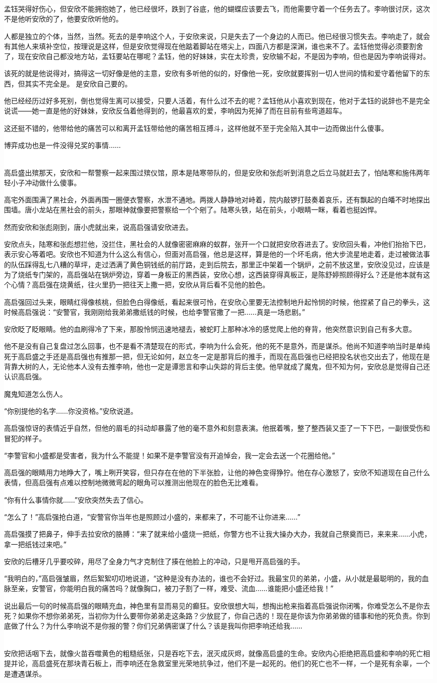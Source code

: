 孟钰哭得好伤心，但安欣不能拥抱她了，他已经很坏，跌到了谷底，他的蝴蝶应该要去飞，而他需要守着一个任务去了。李响很讨厌，这次不是他听安欣的了，他要安欣听他的。

人都是独立的个体，当然，当然。死去的是李响这个人，于安欣来说，只是失去了一个身边的人而已。他已经很习惯失去。李响走了，就会有其他人来填补空位，按理说是这样，但是安欣觉得现在他踮着脚站在塔尖上，四面八方都是深渊，谁也来不了。孟钰他觉得必须要割舍了，现在安欣自己都没地方站，孟钰要站在哪呢？孟钰，他的好妹妹，实在太珍贵，安欣输不起，不是因为李响，但也是因为李响说得对。

该死的就是他说得对，搞得这一切好像是他的主意，安欣有多听他的似的，好像他一死，安欣就要挥别一切人世间的情和爱守着他留下的东西，但其实不完全是。
是安欣自己要的。

他已经经历过好多死别，倒也觉得生离可以接受，只要人活着，有什么过不去的呢？孟钰他从小喜欢到现在，他对于孟钰的说辞也不是完全说谎——她一直是他的好妹妹，安欣反刍着他得到的，他最喜欢的爱，李响因为死掉了而在目前有些弯道超车。

这还挺不错的，他带给他的痛苦可以和离开孟钰带给他的痛苦相互搏斗，这样他就不至于完全陷入其中一边而做出什么傻事。

博弈成功也是一件没得兑奖的事情……

<br>
高启盛出殡那天，安欣和一帮警察一起来围过殡仪馆，原本是陆寒带队的，但是安欣和张彪听到消息之后立马就赶去了，怕陆寒和施伟两年轻小子冲动做什么傻事。

高宅外面围满了黑社会，外面再围一圈便衣警察，水泄不通地。两拨人静静地对峙着，院内敲锣打鼓奏着哀乐，还有飘起的白皤不时地探出围墙。唐小龙站在黑社会的前头，那眼神就像要把警察给一个个剜了。陆寒头铁，站在前头，小眼睛一眯，看着也挺凶悍。

然而安欣和张彪刚到，唐小虎就出来，说高启强请安欣进去。

安欣点头，陆寒和张彪想拦他，没拦住，黑社会的人就像密密麻麻的蚁群，张开一个口就把安欣吞进去了。安欣回头看，冲他们抬抬下巴，表示安心等着吧。安欣也不知道为什么这么有信心，但面对高启强，他总是这样，算是他的一个坏毛病，他大步流星地走着，走过被做法事的队伍踩得乱七八糟的草坪，走过洒满了黄色铜钱纸的前厅路，走到后院去，那里正中架着一个锅炉，之前不放这里，安欣没见过，应该是为了烧纸专门架的，高启强站在锅炉旁边，穿着一身板正的黑西装，安欣心想，这西装穿得真板正，是陈舒婷照顾得好么？还是他本就有这个心情？高启强在烧黄纸，往火里扔一把往天上撒一把，安欣从背后看不见他的脸色。

高启强回过头来，眼睛红得像核桃，但脸色白得像纸，看起来很可怜，在安欣心里要无法控制地升起怜悯的时候，他捏紧了自己的拳头，这时候高启强说：“安警官，我刚刚给我弟弟撒纸钱的时候，也给李警官撒了一把……真是一场悲剧。”

安欣眨了眨眼睛。他的血刷得冷了下来，那股怜悯迅速地褪去，被蛇盯上那种冰冷的感觉爬上他的脊背，他突然意识到自己有多大意。

他不是没有自己复盘过怎么回事，也不是看不清楚现在的形式，李响为什么会死，他的死不是意外，而是谋杀。他尚不知道李响当时是单纯死于高启盛之手还是高启强也有推那一把，但无论如何，赵立冬一定是那背后的推手，而现在高启强也已经把投名状也交出去了，他现在是背靠大树的人，无论他本人没有去推李响，他也一定是谭思言和李山失踪的背后主使。他早就成了魔鬼，但不知为何，安欣总是觉得自己还认识高启强。

魔鬼知道怎么伤人。

“你别提他的名字……你没资格。”安欣说道。

高启强惊讶的表情近乎自然，但他的眉毛的抖动却暴露了他的毫不意外和刻意表演。他抿着嘴，整了整西装又歪了一下下巴，一副很受伤和冒犯的样子。

“李警官和小盛都是受害者，我为什么不能提！如果不是李警官没有开追悼会，我一定会去送一个花圈给他。”

高启强的眼睛用力地睁大了，嘴上咧开笑容，但只存在在他的下半张脸，让他的神色变得狰狞。他在存心激怒了，安欣不知道现在自己什么表情，但高启强有点难以控制地微微弯起的眼角可以推测出他现在的脸色无比难看。

“你有什么事情你就……”安欣突然失去了信心。

“怎么了！”高启强抢白道，“安警官你当年也是照顾过小盛的，来都来了，不可能不让你进来……”

高启强摸了把鼻子，伸手去拉安欣的胳膊：“来了就来给小盛烧一把纸，你警方也不让我大操办大办，我就自己祭奠而已，来来来……小虎，拿一把纸钱过来吧。”

安欣的后槽牙几乎要咬碎，用尽了全身力气才克制住了揍在他脸上的冲动，只是甩开高启强的手。

“我明白的，”高启强皱眉，然后絮絮叨叨地说道，“这种是没有办法的，谁也不会好过。我最宝贝的弟弟，小盛，从小就是最聪明的，我的血脉至亲，安警官，你能明白我的痛苦吗？就像胸口，被刀子割了一样，难受、流血……谁能把小盛还给我！”

说出最后一句的时候高启强的眼睛充血，神色里有显而易见的癫狂。安欣很想大叫，想掏出枪来指着高启强说你闭嘴，你难受怎么不是你去死？如果你不想你弟弟死，当初你为什么要带你弟弟走这条路？少放屁了，你自己选的！现在是你该为你弟弟做的错事和他的死负责。你到底做了什么？为什么李响说不是你报的警？你们兄弟俩密谋了什么？该是我叫你把李响还给我……

<br>
安欣把话咽下去，就像火苗吞噬黄色的粗糙纸张，只是吞吃下去，泯灭成灰烬，就像高启盛的生命。安欣内心拒绝把高启盛和李响的死亡相提并论，高启盛死在那块青石板上，而李响还在急救室里光荣地抗争过，他们不是一起死的。他们的死亡也不一样，一个是死有余辜，一个是遭遇谋杀。
